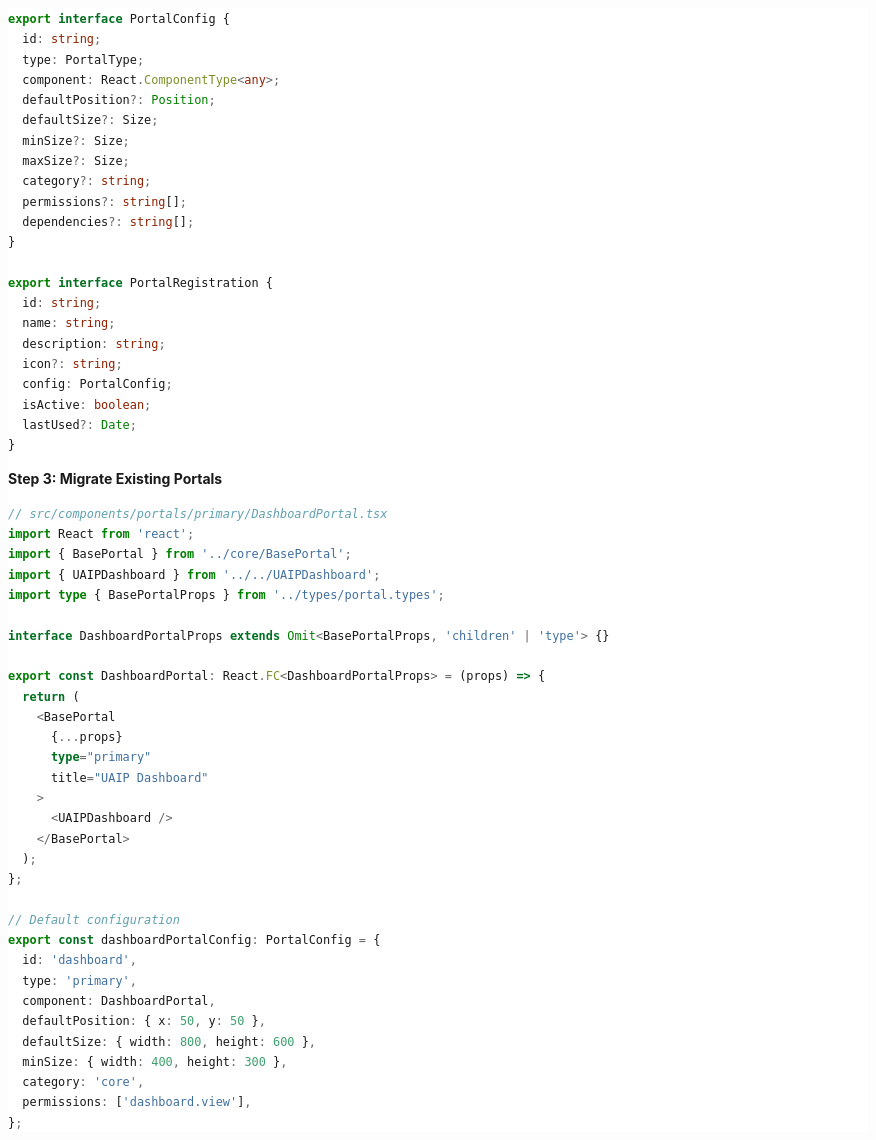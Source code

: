 ```typescript
export interface PortalConfig {
  id: string;
  type: PortalType;
  component: React.ComponentType<any>;
  defaultPosition?: Position;
  defaultSize?: Size;
  minSize?: Size;
  maxSize?: Size;
  category?: string;
  permissions?: string[];
  dependencies?: string[];
}

export interface PortalRegistration {
  id: string;
  name: string;
  description: string;
  icon?: string;
  config: PortalConfig;
  isActive: boolean;
  lastUsed?: Date;
}
```

**Step 3: Migrate Existing Portals**
```typescript
// src/components/portals/primary/DashboardPortal.tsx
import React from 'react';
import { BasePortal } from '../core/BasePortal';
import { UAIPDashboard } from '../../UAIPDashboard';
import type { BasePortalProps } from '../types/portal.types';

interface DashboardPortalProps extends Omit<BasePortalProps, 'children' | 'type'> {}

export const DashboardPortal: React.FC<DashboardPortalProps> = (props) => {
  return (
    <BasePortal
      {...props}
      type="primary"
      title="UAIP Dashboard"
    >
      <UAIPDashboard />
    </BasePortal>
  );
};

// Default configuration
export const dashboardPortalConfig: PortalConfig = {
  id: 'dashboard',
  type: 'primary',
  component: DashboardPortal,
  defaultPosition: { x: 50, y: 50 },
  defaultSize: { width: 800, height: 600 },
  minSize: { width: 400, height: 300 },
  category: 'core',
  permissions: ['dashboard.view'],
};
```
